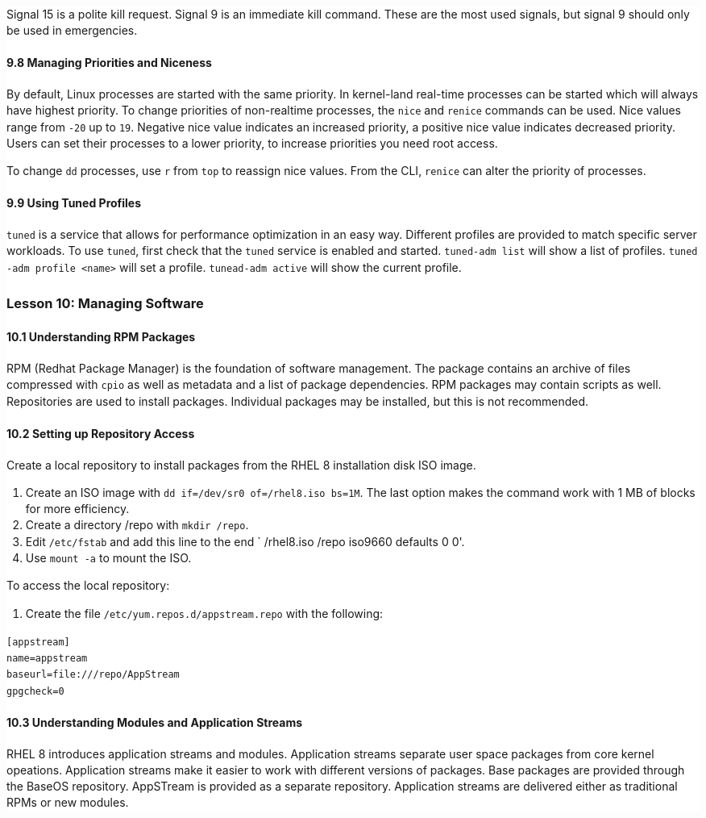 Signal 15 is a polite kill request. Signal 9 is an immediate kill command. These are the most used signals, but signal 9 should only be used in emergencies.


#### 9.8 Managing Priorities and Niceness ####

By default, Linux processes are started with the same priority. In kernel-land real-time processes can be started which will always have highest priority. To change priorities of non-realtime processes, the `nice` and `renice` commands can be used. Nice values range from `-20` up to `19`. Negative nice value indicates an increased priority, a positive nice value indicates decreased priority. Users can set their processes to a lower priority, to increase priorities you need root access.

To change `dd` processes, use `r` from `top` to reassign nice values. From the CLI, `renice` can alter the priority of processes.


#### 9.9 Using Tuned Profiles

`tuned` is a service that allows for performance optimization in an easy way. Different profiles are provided to match specific server workloads. To use `tuned`, first check that the `tuned` service is enabled and started. `tuned-adm list` will show a list of profiles. `tuned-adm profile <name>` will set a profile. `tunead-adm active` will show the current profile.


### Lesson 10: Managing Software

#### 10.1 Understanding RPM Packages ####

RPM (Redhat Package Manager) is the foundation of software management. The package contains an archive of files compressed with `cpio` as well as metadata and a list of package dependencies. RPM packages may contain scripts as well. Repositories are used to install packages. Individual packages may be installed, but this is not recommended.


#### 10.2 Setting up Repository Access ####

Create a local repository to install packages from the RHEL 8 installation disk ISO image.

1. Create an ISO image with `dd if=/dev/sr0 of=/rhel8.iso bs=1M`. The last option makes the command work with 1 MB of blocks for more efficiency.
2. Create a directory /repo with `mkdir /repo`. 
3. Edit `/etc/fstab` and add this line to the end ` /rhel8.iso   /repo   iso9660   defaults   0 0'.
4. Use `mount -a` to mount the ISO.

To access the local repository:
1. Create the file `/etc/yum.repos.d/appstream.repo` with the following:
```
[appstream]
name=appstream
baseurl=file:///repo/AppStream
gpgcheck=0
```

#### 10.3 Understanding Modules and Application Streams ####

RHEL 8 introduces application streams and modules. Application streams separate user space packages from core kernel opeations. Application streams make it easier to work with different versions of packages. Base packages are provided through the BaseOS repository. AppSTream is provided as a separate repository. Application streams are delivered either as traditional RPMs or new modules.
